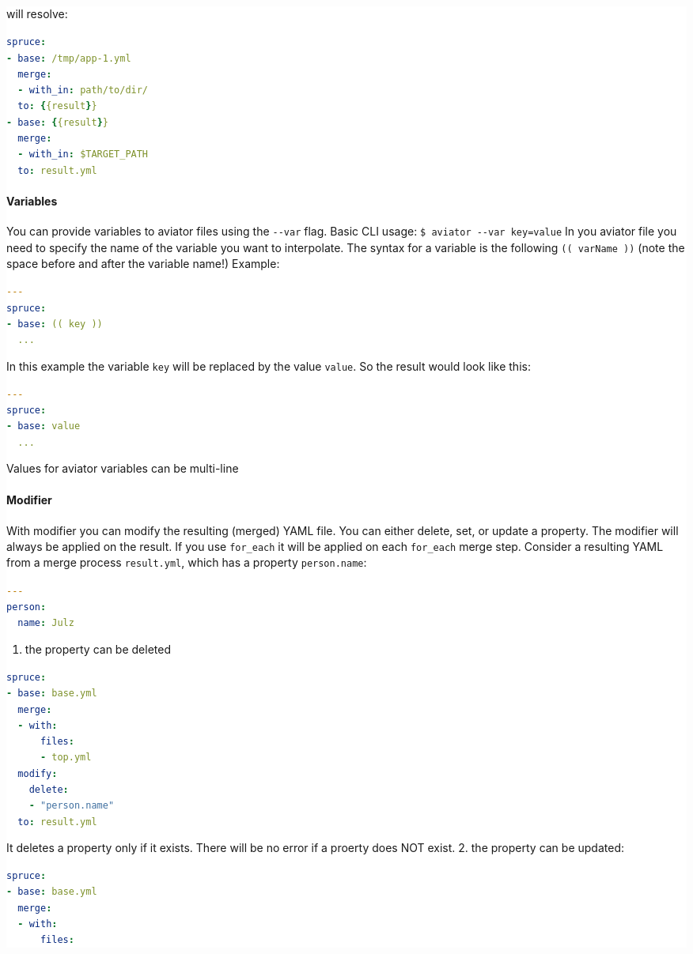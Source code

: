 will resolve:
```yaml
spruce:
- base: /tmp/app-1.yml
  merge:
  - with_in: path/to/dir/
  to: {{result}}
- base: {{result}}
  merge:
  - with_in: $TARGET_PATH
  to: result.yml
```
#### Variables
You can provide variables to aviator files using the `--var` flag. Basic CLI usage:
`$ aviator --var key=value`
In you aviator file you need to specify the name of the variable you want to interpolate. The syntax for a variable is the following `(( varName ))` (note the space before and after the variable name!)
Example:
```yaml
---
spruce:
- base: (( key ))
  ...
```
In this example the variable `key` will be replaced by the value `value`. So the result would look like this:
```yaml
---
spruce:
- base: value
  ...
```
Values for aviator variables can be multi-line
#### Modifier
With modifier you can modify the resulting (merged) YAML file. You can either delete, set, or update a property. The modifier will always be applied on the result. If you use `for_each` it will be applied on each `for_each` merge step.
Consider a resulting YAML from a merge process `result.yml`, which has a property `person.name`:
```yaml
---
person:
  name: Julz
```
1. the property can be deleted
  ```yaml
  spruce:
  - base: base.yml
    merge:
    - with:
        files:
        - top.yml
    modify:
      delete:
      - "person.name"
    to: result.yml
  ```
  It deletes a property only if it exists. There will be no error if a proerty does NOT exist.
2. the property can be updated:
  ```yaml
  spruce:
  - base: base.yml
    merge:
    - with:
        files:
  ```